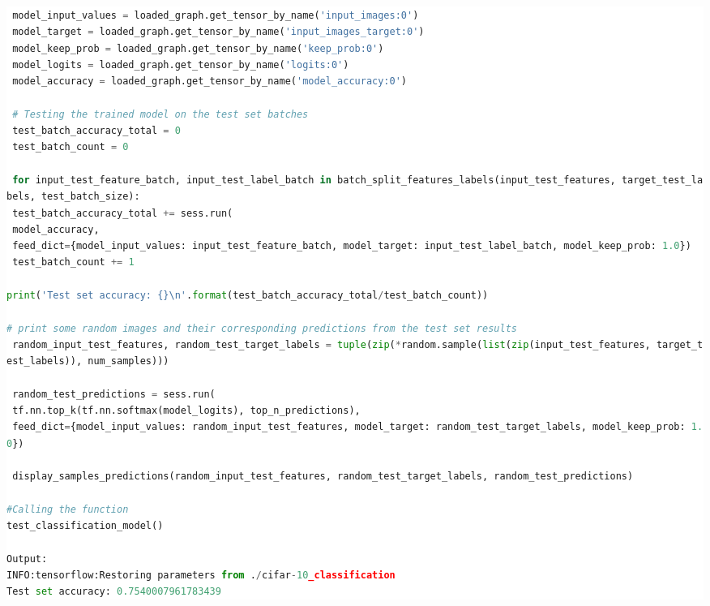 ```py
 model_input_values = loaded_graph.get_tensor_by_name('input_images:0')
 model_target = loaded_graph.get_tensor_by_name('input_images_target:0')
 model_keep_prob = loaded_graph.get_tensor_by_name('keep_prob:0')
 model_logits = loaded_graph.get_tensor_by_name('logits:0')
 model_accuracy = loaded_graph.get_tensor_by_name('model_accuracy:0')

 # Testing the trained model on the test set batches
 test_batch_accuracy_total = 0
 test_batch_count = 0

 for input_test_feature_batch, input_test_label_batch in batch_split_features_labels(input_test_features, target_test_labels, test_batch_size):
 test_batch_accuracy_total += sess.run(
 model_accuracy,
 feed_dict={model_input_values: input_test_feature_batch, model_target: input_test_label_batch, model_keep_prob: 1.0})
 test_batch_count += 1

print('Test set accuracy: {}\n'.format(test_batch_accuracy_total/test_batch_count))

# print some random images and their corresponding predictions from the test set results
 random_input_test_features, random_test_target_labels = tuple(zip(*random.sample(list(zip(input_test_features, target_test_labels)), num_samples)))

 random_test_predictions = sess.run(
 tf.nn.top_k(tf.nn.softmax(model_logits), top_n_predictions),
 feed_dict={model_input_values: random_input_test_features, model_target: random_test_target_labels, model_keep_prob: 1.0})

 display_samples_predictions(random_input_test_features, random_test_target_labels, random_test_predictions)

#Calling the function
test_classification_model()

Output:
INFO:tensorflow:Restoring parameters from ./cifar-10_classification
Test set accuracy: 0.7540007961783439
```
